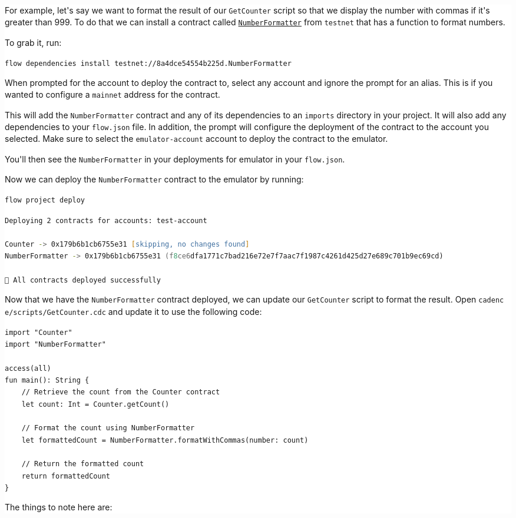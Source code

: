 For example, let's say we want to format the result of our `GetCounter` script so that we display the number with commas if it's greater than 999. To do that we can install a contract called [`NumberFormatter`] from `testnet` that has a function to format numbers.

To grab it, run:

```zsh
flow dependencies install testnet://8a4dce54554b225d.NumberFormatter
```

When prompted for the account to deploy the contract to, select any account and ignore the prompt for an alias. This is if you wanted to configure a `mainnet` address for the contract.

This will add the `NumberFormatter` contract and any of its dependencies to an `imports` directory in your project. It will also add any dependencies to your `flow.json` file. In addition, the prompt will configure the deployment of the contract to the account you selected. Make sure to select the `emulator-account` account to deploy the contract to the emulator.

You'll then see the `NumberFormatter` in your deployments for emulator in your `flow.json`.

Now we can deploy the `NumberFormatter` contract to the emulator by running:

```zsh
flow project deploy
```

```zsh
Deploying 2 contracts for accounts: test-account

Counter -> 0x179b6b1cb6755e31 [skipping, no changes found]
NumberFormatter -> 0x179b6b1cb6755e31 (f8ce6dfa1771c7bad216e72e7f7aac7f1987c4261d425d27e689c701b9ec69cd)

🎉 All contracts deployed successfully
```

Now that we have the `NumberFormatter` contract deployed, we can update our `GetCounter` script to format the result. Open `cadence/scripts/GetCounter.cdc` and update it to use the following code:

```cadence
import "Counter"
import "NumberFormatter"

access(all)
fun main(): String {
    // Retrieve the count from the Counter contract
    let count: Int = Counter.getCount()

    // Format the count using NumberFormatter
    let formattedCount = NumberFormatter.formatWithCommas(number: count)

    // Return the formatted count
    return formattedCount
}
```

The things to note here are:


[Flow Cadence VSCode Extension]: https://marketplace.visualstudio.com/items?itemName=onflow.cadence
[Flow Command Line Interface]: ../../tools/flow-cli/index.md
[Cadence]: https://cadence-lang.org/
[configuration docs]: ../../tools/flow-cli/flow.json/configuration.md
[homebrew]: https://brew.sh/
[installation guide]: ../../tools/flow-cli/install
[0xa1296b1e2e90ca5b]: https://contractbrowser.com/A.9dca641e9a4b691b.HelloWorld
[Dependency Manager]: ../../tools/flow-cli/dependency-manager
[basic scripts]: ../basics/scripts.md
[basic transactions]: ../basics/transactions.md
[`generate` documentation]: ../../tools/flow-cli/boilerplate.md
[`config` commands]: ../../tools/flow-cli/flow.json/manage-configuration.md
[`NumberFormatter`]: https://contractbrowser.com/A.8a4dce54554b225d.NumberFormatter